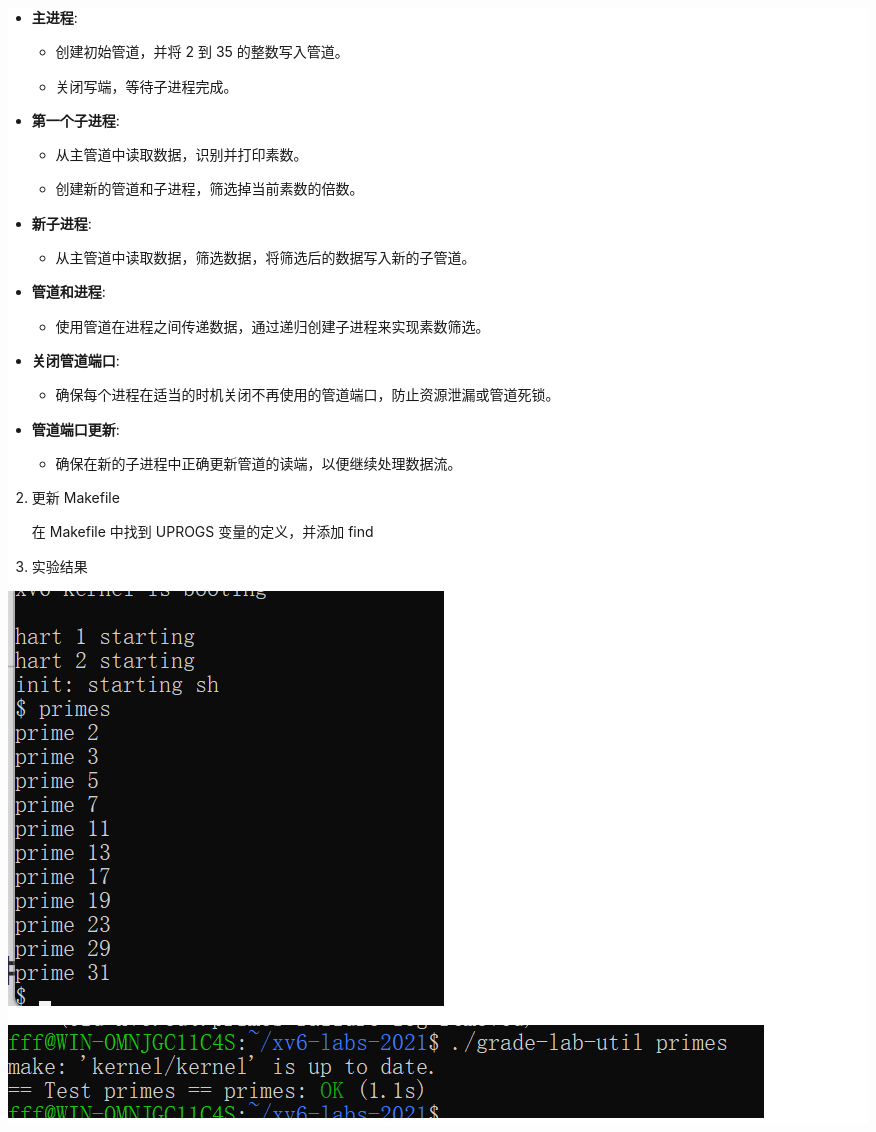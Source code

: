 - **主进程**:

  - 创建初始管道，并将 2 到 35 的整数写入管道。

  - 关闭写端，等待子进程完成。

- **第一个子进程**:

  - 从主管道中读取数据，识别并打印素数。

  - 创建新的管道和子进程，筛选掉当前素数的倍数。

- **新子进程**:
  - 从主管道中读取数据，筛选数据，将筛选后的数据写入新的子管道。

- **管道和进程**:
  - 使用管道在进程之间传递数据，通过递归创建子进程来实现素数筛选。

- **关闭管道端口**: 
  - 确保每个进程在适当的时机关闭不再使用的管道端口，防止资源泄漏或管道死锁。

- **管道端口更新**: 
  - 确保在新的子进程中正确更新管道的读端，以便继续处理数据流。

2. 更新 Makefile

   在 Makefile 中找到 UPROGS 变量的定义，并添加 find

3. 实验结果

![image-20240827184844179](./assets/image-20240827184844179.png)

![image-20240827184807360](./assets/image-20240827184807360.png)
